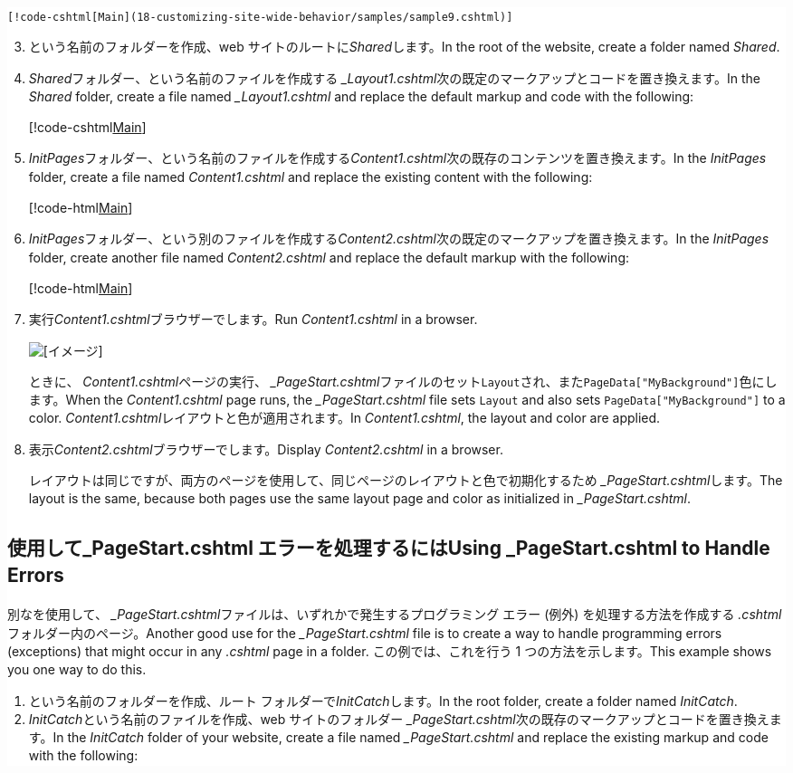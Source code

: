     [!code-cshtml[Main](18-customizing-site-wide-behavior/samples/sample9.cshtml)]
3. <span data-ttu-id="b9e07-195">という名前のフォルダーを作成、web サイトのルートに*Shared*します。</span><span class="sxs-lookup"><span data-stu-id="b9e07-195">In the root of the website, create a folder named *Shared*.</span></span>
4. <span data-ttu-id="b9e07-196">*Shared*フォルダー、という名前のファイルを作成する *\_Layout1.cshtml*次の既定のマークアップとコードを置き換えます。</span><span class="sxs-lookup"><span data-stu-id="b9e07-196">In the *Shared* folder, create a file named *\_Layout1.cshtml* and replace the default markup and code with the following:</span></span> 

    [!code-cshtml[Main](18-customizing-site-wide-behavior/samples/sample10.cshtml)]
5. <span data-ttu-id="b9e07-197">*InitPages*フォルダー、という名前のファイルを作成する*Content1.cshtml*次の既存のコンテンツを置き換えます。</span><span class="sxs-lookup"><span data-stu-id="b9e07-197">In the *InitPages* folder, create a file named *Content1.cshtml* and replace the existing content with the following:</span></span> 

    [!code-html[Main](18-customizing-site-wide-behavior/samples/sample11.html)]
6. <span data-ttu-id="b9e07-198">*InitPages*フォルダー、という別のファイルを作成する*Content2.cshtml*次の既定のマークアップを置き換えます。</span><span class="sxs-lookup"><span data-stu-id="b9e07-198">In the *InitPages* folder, create another file named *Content2.cshtml* and replace the default markup with the following:</span></span> 

    [!code-html[Main](18-customizing-site-wide-behavior/samples/sample12.html)]
7. <span data-ttu-id="b9e07-199">実行*Content1.cshtml*ブラウザーでします。</span><span class="sxs-lookup"><span data-stu-id="b9e07-199">Run *Content1.cshtml* in a browser.</span></span> 

    ![[イメージ]](18-customizing-site-wide-behavior/_static/image4.jpg)

    <span data-ttu-id="b9e07-201">ときに、 *Content1.cshtml*ページの実行、  *\_PageStart.cshtml*ファイルのセット`Layout`され、また`PageData["MyBackground"]`色にします。</span><span class="sxs-lookup"><span data-stu-id="b9e07-201">When the *Content1.cshtml* page runs, the *\_PageStart.cshtml* file sets `Layout` and also sets `PageData["MyBackground"]` to a color.</span></span> <span data-ttu-id="b9e07-202">*Content1.cshtml*レイアウトと色が適用されます。</span><span class="sxs-lookup"><span data-stu-id="b9e07-202">In *Content1.cshtml*, the layout and color are applied.</span></span>
8. <span data-ttu-id="b9e07-203">表示*Content2.cshtml*ブラウザーでします。</span><span class="sxs-lookup"><span data-stu-id="b9e07-203">Display *Content2.cshtml* in a browser.</span></span> 

    <span data-ttu-id="b9e07-204">レイアウトは同じですが、両方のページを使用して、同じページのレイアウトと色で初期化するため *\_PageStart.cshtml*します。</span><span class="sxs-lookup"><span data-stu-id="b9e07-204">The layout is the same, because both pages use the same layout page and color as initialized in *\_PageStart.cshtml*.</span></span>

## <a name="using-pagestartcshtml-to-handle-errors"></a><span data-ttu-id="b9e07-205">使用して\_PageStart.cshtml エラーを処理するには</span><span class="sxs-lookup"><span data-stu-id="b9e07-205">Using \_PageStart.cshtml to Handle Errors</span></span>

<span data-ttu-id="b9e07-206">別なを使用して、  *\_PageStart.cshtml*ファイルは、いずれかで発生するプログラミング エラー (例外) を処理する方法を作成する *.cshtml*フォルダー内のページ。</span><span class="sxs-lookup"><span data-stu-id="b9e07-206">Another good use for the *\_PageStart.cshtml* file is to create a way to handle programming errors (exceptions) that might occur in any *.cshtml* page in a folder.</span></span> <span data-ttu-id="b9e07-207">この例では、これを行う 1 つの方法を示します。</span><span class="sxs-lookup"><span data-stu-id="b9e07-207">This example shows you one way to do this.</span></span>

1. <span data-ttu-id="b9e07-208">という名前のフォルダーを作成、ルート フォルダーで*InitCatch*します。</span><span class="sxs-lookup"><span data-stu-id="b9e07-208">In the root folder, create a folder named *InitCatch*.</span></span>
2. <span data-ttu-id="b9e07-209">*InitCatch*という名前のファイルを作成、web サイトのフォルダー  *\_PageStart.cshtml*次の既存のマークアップとコードを置き換えます。</span><span class="sxs-lookup"><span data-stu-id="b9e07-209">In the *InitCatch* folder of your website, create a file named *\_PageStart.cshtml* and replace the existing markup and code with the following:</span></span> 
